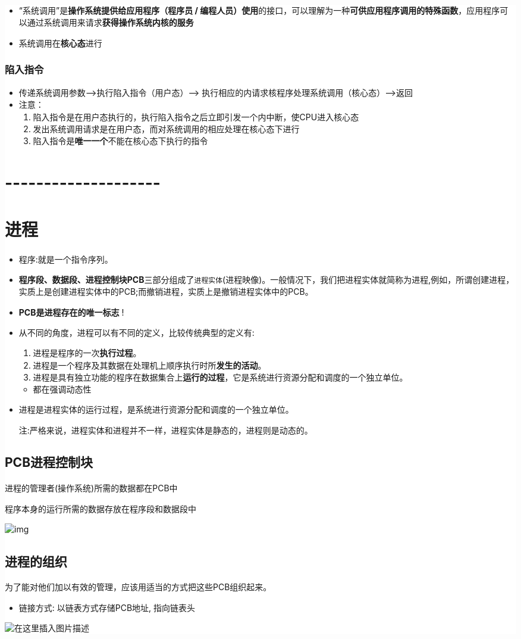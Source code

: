 + “系统调用”是**操作系统提供给应用程序（程序员 / 编程人员）使用**的接口，可以理解为一种**可供应用程序调用的特殊函数**，应用程序可以通过系统调用来请求**获得操作系统内核的服务**

+ 系统调用在**核心态**进行

### 陷入指令

+ 传递系统调用参数—>执行陷入指令（用户态）—> 执行相应的内请求核程序处理系统调用（核心态）—>返回
+ 注意：
  1. 陷入指令是在用户态执行的，执行陷入指令之后立即引发一个内中断，使CPU进入核心态
  2. 发出系统调用请求是在用户态，而对系统调用的相应处理在核心态下进行
  3. 陷入指令是**唯一一个**不能在核心态下执行的指令



# --------------------

# 进程

+ 程序:就是一个指令序列。

+ **程序段、数据段、进程控制块PCB**三部分组成了`进程实体`(进程映像)。一般情况下，我们把进程实体就简称为进程,例如，所谓创建进程，实质上是创建进程实体中的PCB;而撤销进程，实质上是撤销进程实体中的PCB。
+ **PCB是进程存在的唯一标志** !

+ 从不同的角度，进程可以有不同的定义，比较传统典型的定义有:

  1. 进程是程序的一次**执行过程**。
  2. 进程是一个程序及其数据在处理机上顺序执行时所**发生的活动**。
  3. 进程是具有独立功能的程序在数据集合上**运行的过程**，它是系统进行资源分配和调度的一个独立单位。

  + 都在强调动态性

+ 进程是进程实体的运行过程，是系统进行资源分配和调度的一个独立单位。

  注:严格来说，进程实体和进程并不一样，进程实体是静态的，进程则是动态的。

## PCB进程控制块

进程的管理者(操作系统)所需的数据都在PCB中

程序本身的运行所需的数据存放在程序段和数据段中

![img](https://img-blog.csdnimg.cn/202105052215334.png?x-oss-process=image/watermark,type_ZmFuZ3poZW5naGVpdGk,shadow_10,text_aHR0cHM6Ly9ibG9nLmNzZG4ubmV0L3dlaXhpbl80NDA3NTEzMg==,size_16,color_FFFFFF,t_70)



## 进程的组织

为了能对他们加以有效的管理，应该用适当的方式把这些PCB组织起来。

+ 链接方式: 以链表方式存储PCB地址, 指向链表头

![在这里插入图片描述](https://img-blog.csdnimg.cn/20210505221601693.png?x-oss-process=image/watermark,type_ZmFuZ3poZW5naGVpdGk,shadow_10,text_aHR0cHM6Ly9ibG9nLmNzZG4ubmV0L3dlaXhpbl80NDA3NTEzMg==,size_16,color_FFFFFF,t_70)

